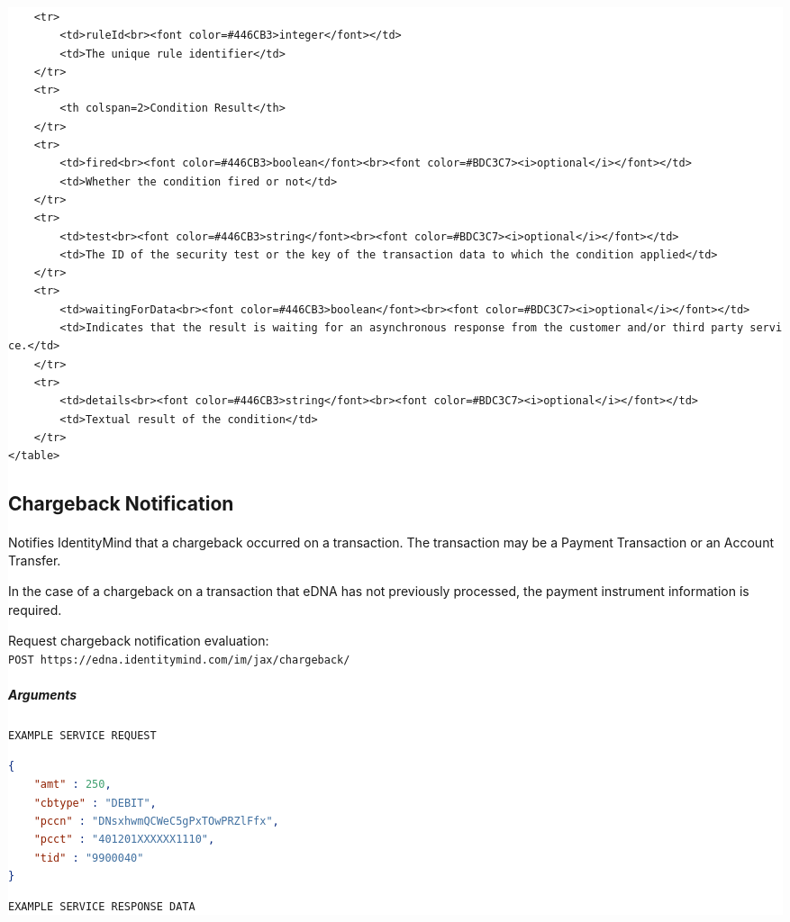 		<tr>
			<td>ruleId<br><font color=#446CB3>integer</font></td>
			<td>The unique rule identifier</td>
		</tr>
		<tr>
			<th colspan=2>Condition Result</th>
		</tr>
		<tr>
			<td>fired<br><font color=#446CB3>boolean</font><br><font color=#BDC3C7><i>optional</i></font></td>
			<td>Whether the condition fired or not</td>
		</tr>
		<tr>
			<td>test<br><font color=#446CB3>string</font><br><font color=#BDC3C7><i>optional</i></font></td>
			<td>The ID of the security test or the key of the transaction data to which the condition applied</td>
		</tr>
		<tr>
			<td>waitingForData<br><font color=#446CB3>boolean</font><br><font color=#BDC3C7><i>optional</i></font></td>
			<td>Indicates that the result is waiting for an asynchronous response from the customer and/or third party service.</td>
		</tr>
		<tr>
			<td>details<br><font color=#446CB3>string</font><br><font color=#BDC3C7><i>optional</i></font></td>
			<td>Textual result of the condition</td>
		</tr>
	</table>

	
## Chargeback Notification

Notifies IdentityMind that a chargeback occurred on a transaction. The transaction may be a Payment Transaction or an Account Transfer.

In the case of a chargeback on a transaction that eDNA has not previously processed, the payment instrument information is required.

Request chargeback notification evaluation:<br>
`POST https://edna.identitymind.com/im/jax/chargeback/`

##### Arguments

```code
EXAMPLE SERVICE REQUEST
```
```json
{
	"amt" : 250,
	"cbtype" : "DEBIT",
	"pccn" : "DNsxhwmQCWeC5gPxTOwPRZlFfx",
	"pcct" : "401201XXXXXX1110",
	"tid" : "9900040"
}
```
```code
EXAMPLE SERVICE RESPONSE DATA
```
